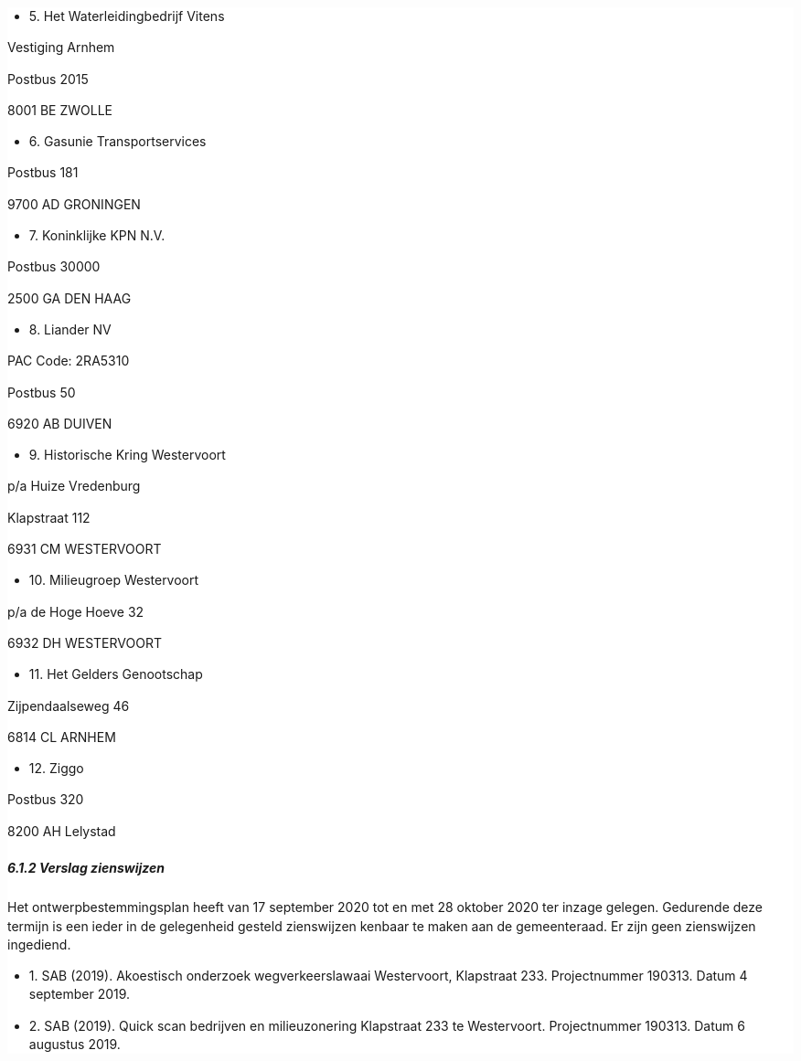 * 5\. Het Waterleidingbedrijf Vitens

Vestiging Arnhem

Postbus 2015

8001 BE ZWOLLE

* 6\. Gasunie Transportservices

Postbus 181

9700 AD GRONINGEN

* 7\. Koninklijke KPN N.V.

Postbus 30000

2500 GA DEN HAAG

* 8\. Liander NV

PAC Code: 2RA5310

Postbus 50

6920 AB DUIVEN

* 9\. Historische Kring Westervoort

p/a Huize Vredenburg

Klapstraat 112

6931 CM WESTERVOORT

* 10\. Milieugroep Westervoort

p/a de Hoge Hoeve 32

6932 DH WESTERVOORT

* 11\. Het Gelders Genootschap

Zijpendaalseweg 46

6814 CL ARNHEM

* 12\. Ziggo

Postbus 320

8200 AH Lelystad

##### 6\.1\.2 Verslag zienswijzen

Het ontwerpbestemmingsplan heeft van 17 september 2020 tot en met 28 oktober 2020 ter inzage gelegen. Gedurende deze termijn is een ieder in de gelegenheid gesteld zienswijzen kenbaar te maken aan de gemeenteraad. Er zijn geen zienswijzen ingediend.

* 1\. SAB (2019\). Akoestisch onderzoek wegverkeerslawaai Westervoort, Klapstraat 233\. Projectnummer 190313\. Datum 4 september 2019\.

* 2\. SAB (2019\). Quick scan bedrijven en milieuzonering Klapstraat 233 te Westervoort. Projectnummer 190313\. Datum 6 augustus 2019\.

